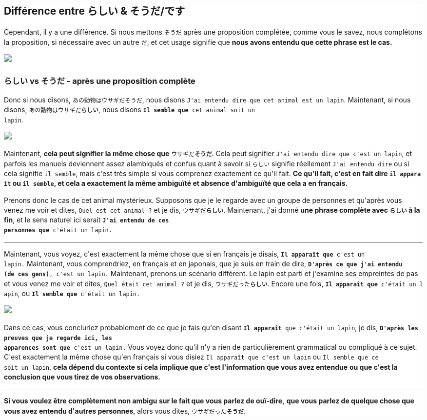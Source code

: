 ## Différence entre らしい & そうだ/です

Cependant, il y a une différence. Si nous mettons <code>そうだ</code> après une proposition complétée, comme vous le savez, nous complétons la proposition, si nécessaire avec un autre <code>だ</code>, et cet usage signifie que **nous avons entendu que cette phrase est le cas.**

![](../media/image167.webp)

### らしい vs そうだ - après une proposition complète

Donc si nous disons, <code>あの動物はウサギだそうだ</code>, nous disons <code>J'ai entendu dire que cet animal est un lapin</code>. Maintenant, si nous disons, <code>あの動物はウサギだ**らしい**</code>, nous disons <code>**Il semble que** cet animal soit un lapin</code>.

![](../media/image508.webp)

Maintenant, **cela peut signifier la même chose que** <code>ウサギだ**そうだ**</code>. Cela peut signifier <code>J'ai entendu dire que c'est un lapin</code>, et parfois les manuels deviennent assez alambiqués et confus quant à savoir si <code>らしい</code> signifie réellement <code>J'ai entendu dire</code> ou si cela signifie <code>il semble</code>, mais c'est très simple si vous comprenez exactement ce qu'il fait. **Ce qu'il fait, c'est en fait dire <code>il apparaît</code> ou <code>il semble</code>, et cela a exactement la même ambiguïté et absence d'ambiguïté que cela a en français.**

Prenons donc le cas de cet animal mystérieux. Supposons que je le regarde avec un groupe de personnes et qu'après vous venez me voir et dites, <code>Quel est cet animal ?</code> et je dis, <code>ウサギだ**らしい**</code>. Maintenant, j'ai donné **une phrase complète avec <code>らしい</code> à la fin**, et le sens naturel ici serait <code>**J'ai entendu de ces personnes que** c'était un lapin.</code>

---

Maintenant, vous voyez, c'est exactement la même chose que si en français je disais, <code>**Il apparaît que** c'est un lapin.</code> Maintenant, vous comprendriez, en français et en japonais, que je suis en train de dire, <code>**D'après ce que j'ai entendu (de ces gens)**, c'est un lapin.</code> Maintenant, prenons un scénario différent. Le lapin est parti et j'examine ses empreintes de pas et vous venez me voir et dites, <code>Quel était cet animal ?</code> et je dis, <code>ウサギだった**らしい**</code>. Encore une fois, <code>**Il apparaît que** c'était un lapin</code>, ou <code>**Il semble que** c'était un lapin.</code>

![](../media/image845.webp)

Dans ce cas, vous concluriez probablement de ce que je fais qu'en disant <code>**Il apparaît** que c'était un lapin</code>, je dis, <code>**D'après les preuves que je regarde ici, les apparences sont que** c'est un lapin.</code> Vous voyez donc qu'il n'y a rien de particulièrement grammatical ou compliqué à ce sujet. C'est exactement la même chose qu'en français si vous disiez <code>Il apparaît que c'est un lapin</code> ou <code>Il semble que ce soit un lapin</code>, **cela dépend du contexte si cela implique que c'est l'information que vous avez entendue** **ou que c'est la conclusion que vous tirez de vos observations.**

---

**Si vous voulez être complètement non ambigu sur le fait que vous parlez de ouï-dire,** **que vous parlez de quelque chose que vous avez entendu d'autres personnes**, alors vous dites, <code>ウサギだった**そうだ**</code>.
